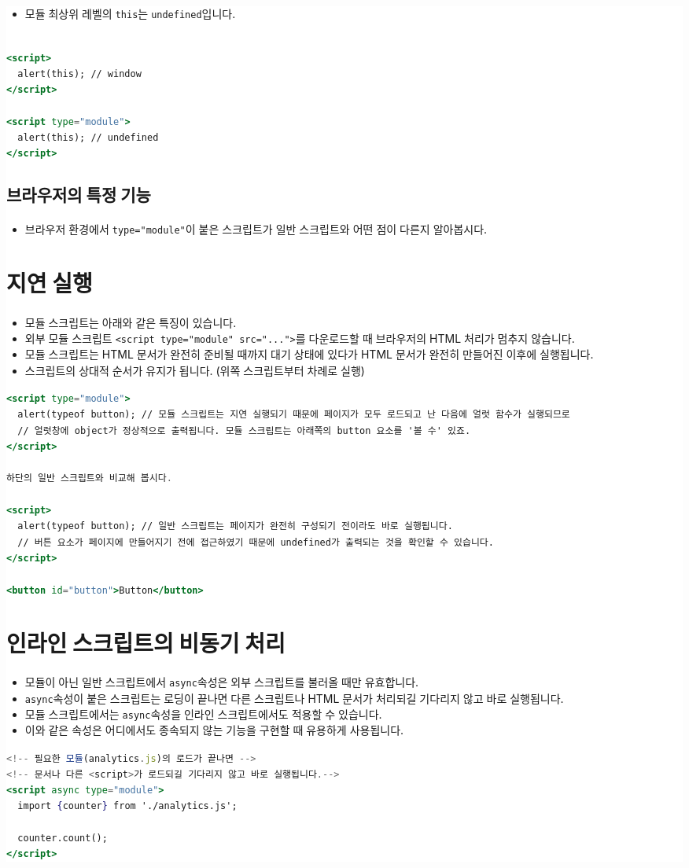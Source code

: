 - 모듈 최상위 레벨의 `this`는 `undefined`입니다.
```jsx

<script>
  alert(this); // window
</script>

<script type="module">
  alert(this); // undefined
</script>

```

## 브라우저의 특정 기능

- 브라우저 환경에서  `type="module"`이 붙은 스크립트가 일반 스크립트와 어떤 점이 다른지 알아봅시다.

# 지연 실행

- 모듈 스크립트는 아래와 같은 특징이 있습니다.
- 외부 모듈 스크립트 `<script type="module" src="...">`를 다운로드할 때 브라우저의 HTML 처리가 멈추지 않습니다. 
- 모듈 스크립트는 HTML 문서가 완전히 준비될 때까지 대기 상태에 있다가 HTML 문서가 완전히 만들어진 이후에 실행됩니다. 
- 스크립트의 상대적 순서가 유지가 됩니다. (위쪽 스크립트부터 차례로 실행)

```jsx
<script type="module">
  alert(typeof button); // 모듈 스크립트는 지연 실행되기 때문에 페이지가 모두 로드되고 난 다음에 얼럿 함수가 실행되므로
  // 얼럿창에 object가 정상적으로 출력됩니다. 모듈 스크립트는 아래쪽의 button 요소를 '볼 수' 있죠.
</script>

하단의 일반 스크립트와 비교해 봅시다.

<script>
  alert(typeof button); // 일반 스크립트는 페이지가 완전히 구성되기 전이라도 바로 실행됩니다.
  // 버튼 요소가 페이지에 만들어지기 전에 접근하였기 때문에 undefined가 출력되는 것을 확인할 수 있습니다.
</script>

<button id="button">Button</button>
```
# 인라인 스크립트의 비동기 처리

- 모듈이 아닌 일반 스크립트에서 `async`속성은 외부 스크립트를 불러올 때만 유효합니다.
- `async`속성이 붙은 스크립트는 로딩이 끝나면 다른 스크립트나 HTML 문서가 처리되길 기다리지 않고 바로 실행됩니다.
- 모듈 스크립트에서는 `async`속성을 인라인 스크립트에서도 적용할 수 있습니다.
- 이와 같은 속성은 어디에서도 종속되지 않는 기능을 구현할 때 유용하게 사용됩니다.

```jsx
<!-- 필요한 모듈(analytics.js)의 로드가 끝나면 -->
<!-- 문서나 다른 <script>가 로드되길 기다리지 않고 바로 실행됩니다.-->
<script async type="module">
  import {counter} from './analytics.js';

  counter.count();
</script>
```
